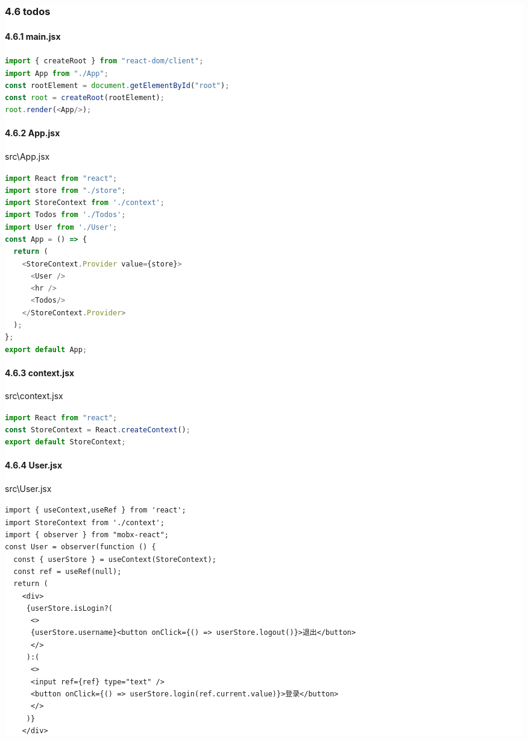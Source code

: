  ### 4.6 todos 

 #### 4.6.1 main.jsx 

```javascript
import { createRoot } from "react-dom/client";
import App from "./App";
const rootElement = document.getElementById("root");
const root = createRoot(rootElement);
root.render(<App/>);
```

 #### 4.6.2 App.jsx 

src\\App.jsx

```javascript
import React from "react";
import store from "./store";
import StoreContext from './context';
import Todos from './Todos';
import User from './User';
const App = () => {
  return (
    <StoreContext.Provider value={store}>
      <User />
      <hr />
      <Todos/>
    </StoreContext.Provider>
  );
};
export default App;
```

 #### 4.6.3 context.jsx 

src\\context.jsx

```javascript
import React from "react";
const StoreContext = React.createContext();
export default StoreContext;
```

 #### 4.6.4 User.jsx 

src\\User.jsx

```
import { useContext,useRef } from 'react';
import StoreContext from './context';
import { observer } from "mobx-react";
const User = observer(function () {
  const { userStore } = useContext(StoreContext);
  const ref = useRef(null);
  return (
    <div>
     {userStore.isLogin?(
      <>
      {userStore.username}<button onClick={() => userStore.logout()}>退出</button>
      </>
     ):(
      <>
      <input ref={ref} type="text" />
      <button onClick={() => userStore.login(ref.current.value)}>登录</button>
      </>
     )}
    </div>
```